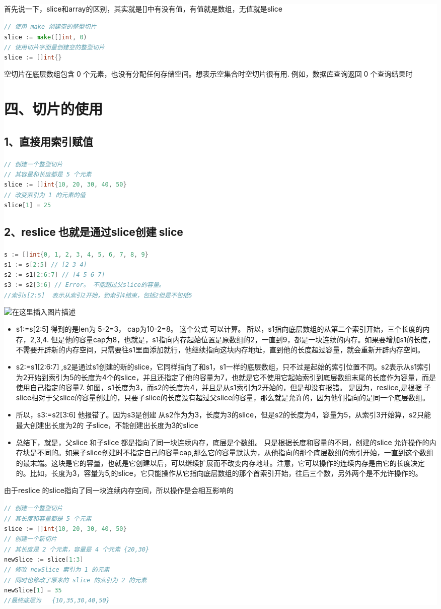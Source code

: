 首先说一下，slice和array的区别，其实就是[]中有没有值，有值就是数组，无值就是slice

```go
// 使用 make 创建空的整型切片
slice := make([]int, 0)
// 使用切片字面量创建空的整型切片
slice := []int{}
```

空切片在底层数组包含 0 个元素，也没有分配任何存储空间。想表示空集合时空切片很有用.
例如，数据库查询返回 0 个查询结果时 

# 四、切片的使用

## 1、直接用索引赋值

```go
// 创建一个整型切片
// 其容量和长度都是 5 个元素
slice := []int{10, 20, 30, 40, 50}
// 改变索引为 1 的元素的值
slice[1] = 25
```

## 2、reslice 也就是通过slice创建 slice

```go
s := []int{0, 1, 2, 3, 4, 5, 6, 7, 8, 9}
s1 := s[2:5] // [2 3 4]
s2 := s1[2:6:7] // [4 5 6 7]
s3 := s2[3:6] // Error。 不能超过父slice的容量。
//索引s[2:5]  表示从索引2开始，到索引4结束，包括2但是不包括5 
```

![在这里插入图片描述](https://img-blog.csdnimg.cn/20190226145305668.png?x-oss-process=image/watermark,type_ZmFuZ3poZW5naGVpdGk,shadow_10,text_aHR0cHM6Ly9ibG9nLmNzZG4ubmV0L3UwMTExMzgxOTA=,size_16,color_FFFFFF,t_70) 

- s1:=s[2:5] 得到的是len为  5-2=3， cap为10-2=8。 这个公式 可以计算。 所以，s1指向底层数组的从第二个索引开始，三个长度的内存，2,3,4.  但是他的容量cap为8，也就是，s1指向内存起始位置是原数组的2，一直到9，都是一块连续的内存。如果要增加s1的长度，不需要开辟新的内存空间，只需要往s1里面添加就行，他继续指向这块内存地址，直到他的长度超过容量，就会重新开辟内存空间。

- s2:=s1[2:6:7]  ,s2是通过s1创建的新的slice，它同样指向了和s1，s1一样的底层数组，只不过是起始的索引位置不同。s2表示从s1索引为2开始到索引为5的长度为4个的slice，并且还指定了他的容量为7，也就是它不使用它起始索引到底层数组末尾的长度作为容量，而是使用自己指定的容量7. 如图，s1长度为3，而s2的长度为4，并且是从s1索引为2开始的，但是却没有报错。 是因为，reslice,是根据 子slice相对于父slice的容量创建的，只要子slice的长度没有超过父slice的容量，那么就是允许的，因为他们指向的是同一个底层数组。
- 所以，s3:=s2[3:6]  他报错了。因为s3是创建 从s2作为为3，长度为3的slice，但是s2的长度为4，容量为5，从索引3开始算，s2只能最大创建出长度为2的 子slice，不能创建出长度为3的slice
- 总结下，就是，父slice 和子slice 都是指向了同一块连续内存，底层是个数组。 只是根据长度和容量的不同，创建的slice 允许操作的内存块是不同的。如果子slice创建时不指定自己的容量cap,那么它的容量默认为，从他指向的那个底层数组的索引开始，一直到这个数组的最末端。这块是它的容量，也就是它创建以后，可以继续扩展而不改变内存地址。注意，它可以操作的连续内存是由它的长度决定的。比如，长度为3，容量为5,的slice，它只能操作从它指向底层数组的那个首索引开始，往后三个数，另外两个是不允许操作的。

由于reslice 的slice指向了同一块连续内存空间，所以操作是会相互影响的

```go
// 创建一个整型切片
// 其长度和容量都是 5 个元素
slice := []int{10, 20, 30, 40, 50}
// 创建一个新切片
// 其长度是 2 个元素，容量是 4 个元素 {20,30}
newSlice := slice[1:3]    
// 修改 newSlice 索引为 1 的元素
// 同时也修改了原来的 slice 的索引为 2 的元素
newSlice[1] = 35      
//最终底层为   {10,35,30,40,50}
```
